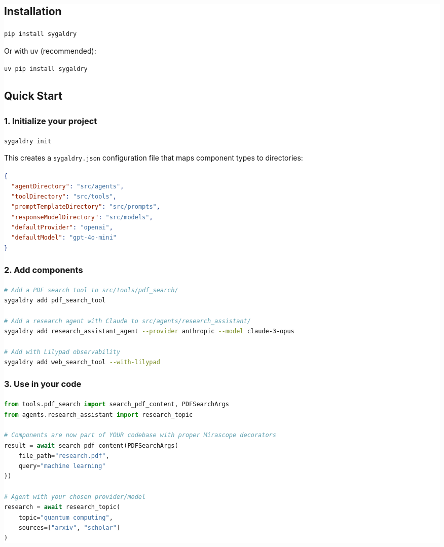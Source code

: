 ## Installation

```bash
pip install sygaldry
```

Or with uv (recommended):
```bash
uv pip install sygaldry
```

## Quick Start

### 1. Initialize your project

```bash
sygaldry init
```
This creates a `sygaldry.json` configuration file that maps component types to directories:
```json
{
  "agentDirectory": "src/agents",
  "toolDirectory": "src/tools",
  "promptTemplateDirectory": "src/prompts",
  "responseModelDirectory": "src/models",
  "defaultProvider": "openai",
  "defaultModel": "gpt-4o-mini"
}
```

### 2. Add components

```bash
# Add a PDF search tool to src/tools/pdf_search/
sygaldry add pdf_search_tool

# Add a research agent with Claude to src/agents/research_assistant/
sygaldry add research_assistant_agent --provider anthropic --model claude-3-opus

# Add with Lilypad observability
sygaldry add web_search_tool --with-lilypad
```

### 3. Use in your code

```python
from tools.pdf_search import search_pdf_content, PDFSearchArgs
from agents.research_assistant import research_topic

# Components are now part of YOUR codebase with proper Mirascope decorators
result = await search_pdf_content(PDFSearchArgs(
    file_path="research.pdf",
    query="machine learning"
))

# Agent with your chosen provider/model
research = await research_topic(
    topic="quantum computing",
    sources=["arxiv", "scholar"]
)
```
